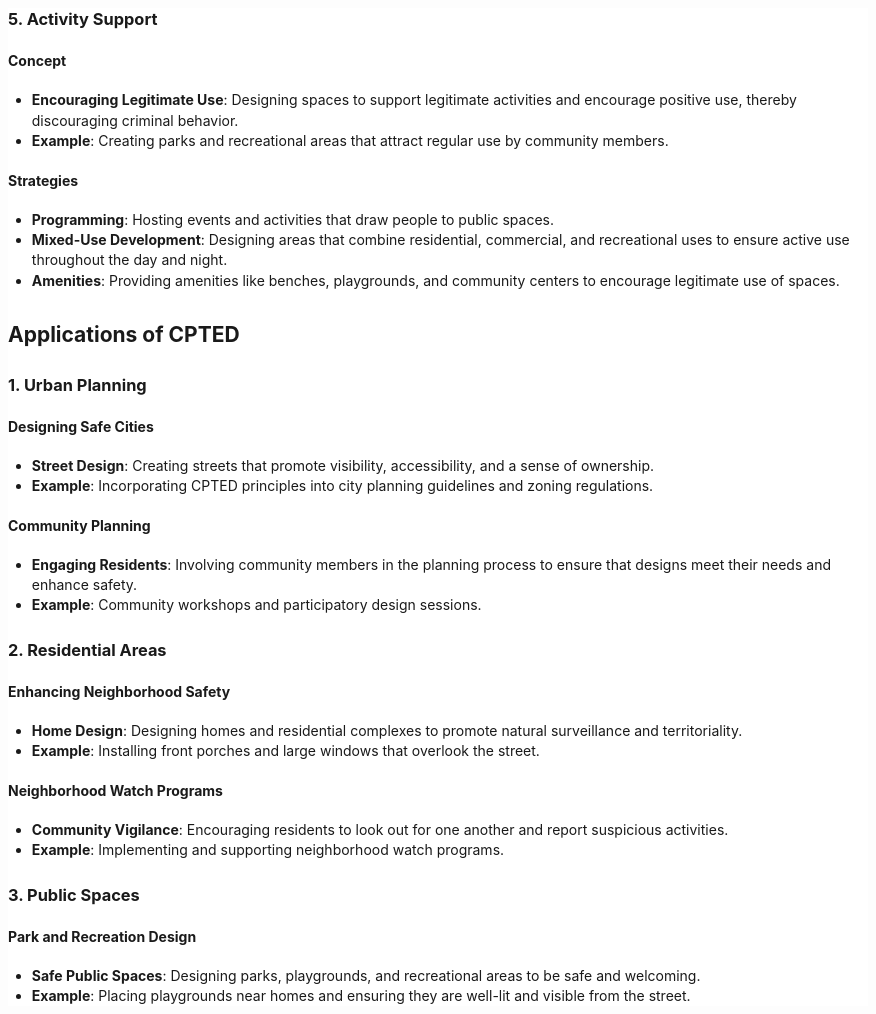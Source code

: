 ### 5. Activity Support

#### Concept

- **Encouraging Legitimate Use**: Designing spaces to support legitimate activities and encourage positive use, thereby discouraging criminal behavior.
- **Example**: Creating parks and recreational areas that attract regular use by community members.

#### Strategies

- **Programming**: Hosting events and activities that draw people to public spaces.
- **Mixed-Use Development**: Designing areas that combine residential, commercial, and recreational uses to ensure active use throughout the day and night.
- **Amenities**: Providing amenities like benches, playgrounds, and community centers to encourage legitimate use of spaces.

## Applications of CPTED

### 1. Urban Planning

#### Designing Safe Cities

- **Street Design**: Creating streets that promote visibility, accessibility, and a sense of ownership.
- **Example**: Incorporating CPTED principles into city planning guidelines and zoning regulations.

#### Community Planning

- **Engaging Residents**: Involving community members in the planning process to ensure that designs meet their needs and enhance safety.
- **Example**: Community workshops and participatory design sessions.

### 2. Residential Areas

#### Enhancing Neighborhood Safety

- **Home Design**: Designing homes and residential complexes to promote natural surveillance and territoriality.
- **Example**: Installing front porches and large windows that overlook the street.

#### Neighborhood Watch Programs

- **Community Vigilance**: Encouraging residents to look out for one another and report suspicious activities.
- **Example**: Implementing and supporting neighborhood watch programs.

### 3. Public Spaces

#### Park and Recreation Design

- **Safe Public Spaces**: Designing parks, playgrounds, and recreational areas to be safe and welcoming.
- **Example**: Placing playgrounds near homes and ensuring they are well-lit and visible from the street.
